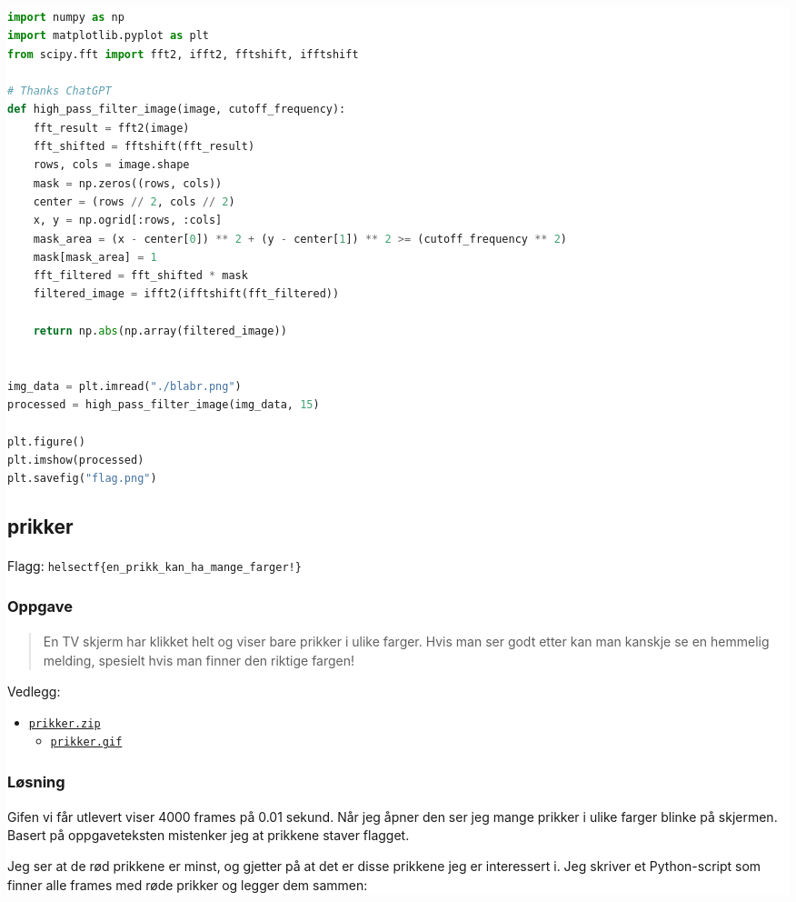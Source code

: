 ```python
import numpy as np
import matplotlib.pyplot as plt
from scipy.fft import fft2, ifft2, fftshift, ifftshift

# Thanks ChatGPT
def high_pass_filter_image(image, cutoff_frequency):
    fft_result = fft2(image)
    fft_shifted = fftshift(fft_result)
    rows, cols = image.shape
    mask = np.zeros((rows, cols))
    center = (rows // 2, cols // 2)
    x, y = np.ogrid[:rows, :cols]
    mask_area = (x - center[0]) ** 2 + (y - center[1]) ** 2 >= (cutoff_frequency ** 2)
    mask[mask_area] = 1
    fft_filtered = fft_shifted * mask
    filtered_image = ifft2(ifftshift(fft_filtered))

    return np.abs(np.array(filtered_image))


img_data = plt.imread("./blabr.png")
processed = high_pass_filter_image(img_data, 15)

plt.figure()
plt.imshow(processed)
plt.savefig("flag.png")
```


## prikker

Flagg: `helsectf{en_prikk_kan_ha_mange_farger!}`

### Oppgave

> En TV skjerm har klikket helt og viser bare prikker i ulike farger. Hvis man
> ser godt etter kan man kanskje se en hemmelig melding, spesielt hvis man
> finner den riktige fargen!

Vedlegg:
- [`prikker.zip`](./stego/prikker/prikker.zip)
    - [`prikker.gif`](./stego/prikker/prikker.gif)

### Løsning

Gifen vi får utlevert viser 4000 frames på 0.01 sekund. Når jeg åpner den ser
jeg mange prikker i ulike farger blinke på skjermen. Basert på oppgaveteksten
mistenker jeg at prikkene staver flagget. 

Jeg ser at de rød prikkene er minst, og gjetter på at det er disse prikkene jeg
er interessert i. Jeg skriver et Python-script som finner alle frames med røde
prikker og legger dem sammen:
